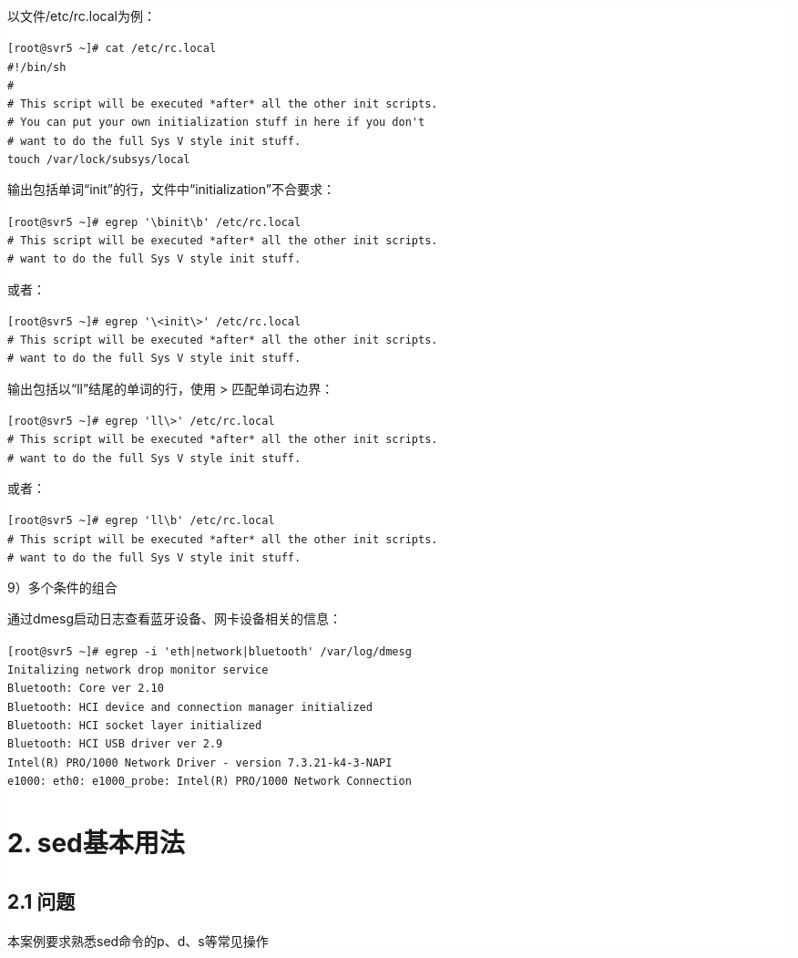 以文件/etc/rc.local为例：
```shell
[root@svr5 ~]# cat /etc/rc.local
#!/bin/sh
#
# This script will be executed *after* all the other init scripts.
# You can put your own initialization stuff in here if you don't
# want to do the full Sys V style init stuff.
touch /var/lock/subsys/local
```
输出包括单词“init”的行，文件中“initialization”不合要求：
```shell
[root@svr5 ~]# egrep '\binit\b' /etc/rc.local
# This script will be executed *after* all the other init scripts.
# want to do the full Sys V style init stuff.
```
或者：
```shell
[root@svr5 ~]# egrep '\<init\>' /etc/rc.local
# This script will be executed *after* all the other init scripts.
# want to do the full Sys V style init stuff.
```
输出包括以“ll”结尾的单词的行，使用 \> 匹配单词右边界：
```shell
[root@svr5 ~]# egrep 'll\>' /etc/rc.local
# This script will be executed *after* all the other init scripts.
# want to do the full Sys V style init stuff.
```
或者：
```shell
[root@svr5 ~]# egrep 'll\b' /etc/rc.local
# This script will be executed *after* all the other init scripts.
# want to do the full Sys V style init stuff.
```
9）多个条件的组合

通过dmesg启动日志查看蓝牙设备、网卡设备相关的信息：
```shell
[root@svr5 ~]# egrep -i 'eth|network|bluetooth' /var/log/dmesg
Initalizing network drop monitor service
Bluetooth: Core ver 2.10
Bluetooth: HCI device and connection manager initialized
Bluetooth: HCI socket layer initialized
Bluetooth: HCI USB driver ver 2.9
Intel(R) PRO/1000 Network Driver - version 7.3.21-k4-3-NAPI
e1000: eth0: e1000_probe: Intel(R) PRO/1000 Network Connection
```

# 2. sed基本用法
## 2.1 问题
本案例要求熟悉sed命令的p、d、s等常见操作
